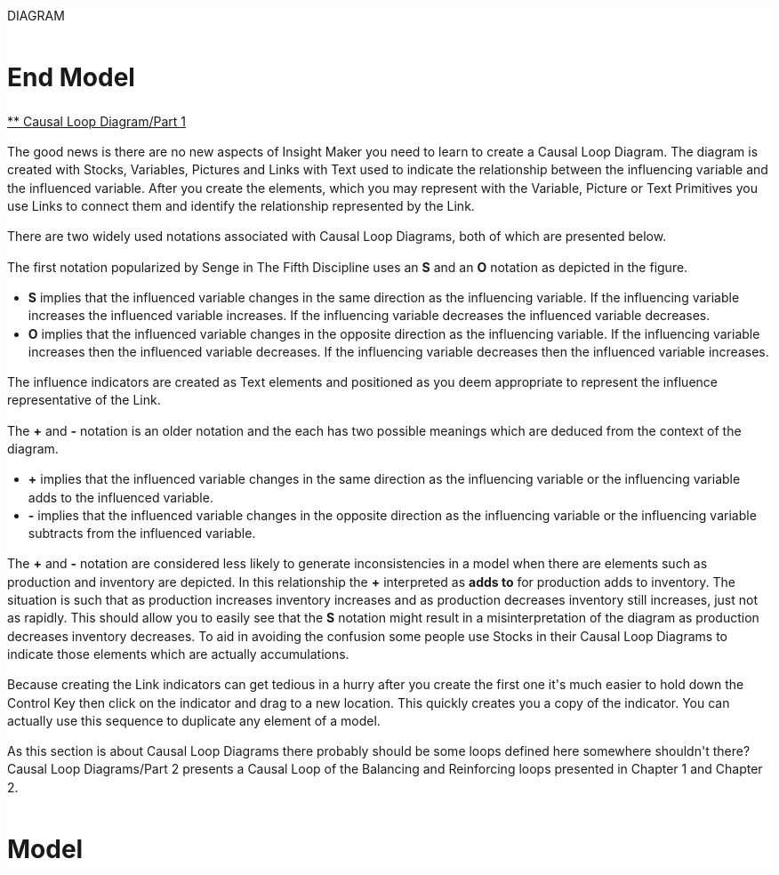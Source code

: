 DIAGRAM

# End Model

[** Causal Loop Diagram/Part 1](http://insightmaker.com/insight/7100)

The good news is there are no new aspects of Insight Maker you need to learn to create a Causal Loop Diagram. The diagram is created with Stocks, Variables, Pictures and Links with Text used to indicate the relationship between the influencing variable and the influenced variable. After you create the elements, which you may represent with the Variable, Picture or Text Primitives you use Links to connect them and identify the relationship represented by the Link.

There are two widely used notations associated with Causal Loop Diagrams, both of which are presented below.

The first notation popularized by Senge in The Fifth Discipline uses an **S** and an **O** notation as depicted in the figure.

- **S** implies that the influenced variable changes in the same direction as the influencing variable. If the influencing variable increases the influenced variable increases. If the influencing variable decreases the influenced variable decreases.
- **O** implies that the influenced variable changes in the opposite direction as the influencing variable. If the influencing variable increases then the influenced variable decreases. If the influencing variable decreases then the influenced variable increases.

The influence indicators are created as Text elements and positioned as you deem appropriate to represent the influence representative of the Link.

The **+** and **-** notation is an older notation and the each has two possible meanings which are deduced from the context of the diagram.

- **+** implies that the influenced variable changes in the same direction as the influencing variable or the influencing variable adds to the influenced variable.
- **-** implies that the influenced variable changes in the opposite direction as the influencing variable or the influencing variable subtracts from the influenced variable.

The **+** and **-** notation are considered less likely to generate inconsistencies in a model when there are elements such as production and inventory are depicted. In this relationship the **+** interpreted as **adds to** for production adds to inventory. The situation is such that as production increases inventory increases and as production decreases inventory still increases, just not as rapidly. This should allow you to easily see that the **S** notation might result in a misinterpretation of the diagram as production decreases inventory decreases. To aid in avoiding the confusion some people use Stocks in their Causal Loop Diagrams to indicate those elements which are actually accumulations.

Because creating the Link indicators can get tedious in a hurry after you create the first one it's much easier to hold down the Control Key then click on the indicator and drag to a new location. This quickly creates you a copy of the indicator. You can actually use this sequence to duplicate any element of a model.

As this section is about Causal Loop Diagrams there probably should be some loops defined here somewhere shouldn't there? Causal Loop Diagrams/Part 2 presents a Causal Loop of the Balancing and Reinforcing loops presented in Chapter 1 and Chapter 2.

# Model
